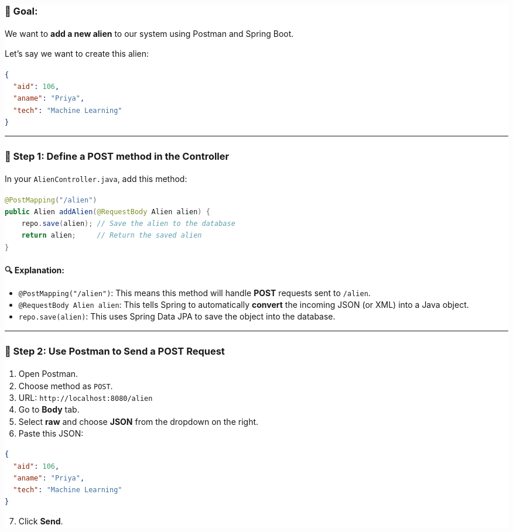 ### 🧠 Goal:

We want to **add a new alien** to our system using Postman and Spring Boot.

Let’s say we want to create this alien:

```json
{
  "aid": 106,
  "aname": "Priya",
  "tech": "Machine Learning"
}
```

---

### 🚦 Step 1: Define a POST method in the Controller

In your `AlienController.java`, add this method:

```java
@PostMapping("/alien")
public Alien addAlien(@RequestBody Alien alien) {
    repo.save(alien); // Save the alien to the database
    return alien;     // Return the saved alien
}
```

#### 🔍 Explanation:

* `@PostMapping("/alien")`: This means this method will handle **POST** requests sent to `/alien`.
* `@RequestBody Alien alien`: This tells Spring to automatically **convert** the incoming JSON (or XML) into a Java object.
* `repo.save(alien)`: This uses Spring Data JPA to save the object into the database.

---

### 📮 Step 2: Use Postman to Send a POST Request

1. Open Postman.
2. Choose method as `POST`.
3. URL: `http://localhost:8080/alien`
4. Go to **Body** tab.
5. Select **raw** and choose **JSON** from the dropdown on the right.
6. Paste this JSON:

```json
{
  "aid": 106,
  "aname": "Priya",
  "tech": "Machine Learning"
}
```

7. Click **Send**.

